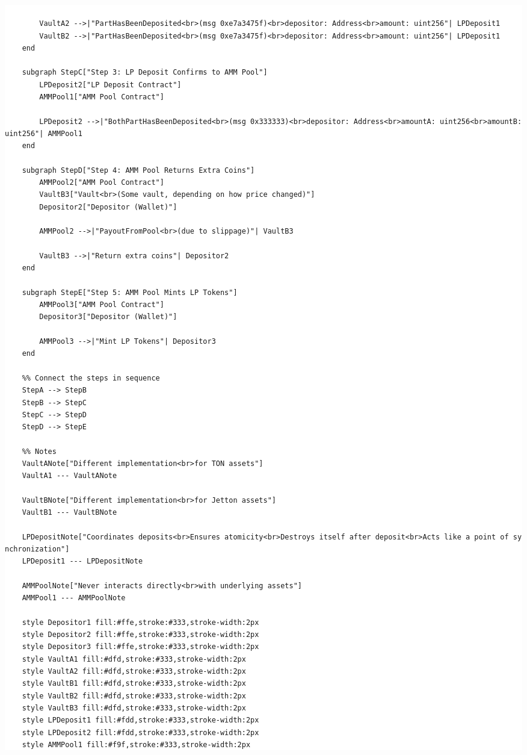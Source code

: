 ```mermaid

        VaultA2 -->|"PartHasBeenDeposited<br>(msg 0xe7a3475f)<br>depositor: Address<br>amount: uint256"| LPDeposit1
        VaultB2 -->|"PartHasBeenDeposited<br>(msg 0xe7a3475f)<br>depositor: Address<br>amount: uint256"| LPDeposit1
    end

    subgraph StepC["Step 3: LP Deposit Confirms to AMM Pool"]
        LPDeposit2["LP Deposit Contract"]
        AMMPool1["AMM Pool Contract"]

        LPDeposit2 -->|"BothPartHasBeenDeposited<br>(msg 0x333333)<br>depositor: Address<br>amountA: uint256<br>amountB: uint256"| AMMPool1
    end

    subgraph StepD["Step 4: AMM Pool Returns Extra Coins"]
        AMMPool2["AMM Pool Contract"]
        VaultB3["Vault<br>(Some vault, depending on how price changed)"]
        Depositor2["Depositor (Wallet)"]

        AMMPool2 -->|"PayoutFromPool<br>(due to slippage)"| VaultB3

        VaultB3 -->|"Return extra coins"| Depositor2
    end

    subgraph StepE["Step 5: AMM Pool Mints LP Tokens"]
        AMMPool3["AMM Pool Contract"]
        Depositor3["Depositor (Wallet)"]

        AMMPool3 -->|"Mint LP Tokens"| Depositor3
    end

    %% Connect the steps in sequence
    StepA --> StepB
    StepB --> StepC
    StepC --> StepD
    StepD --> StepE

    %% Notes
    VaultANote["Different implementation<br>for TON assets"]
    VaultA1 --- VaultANote

    VaultBNote["Different implementation<br>for Jetton assets"]
    VaultB1 --- VaultBNote

    LPDepositNote["Coordinates deposits<br>Ensures atomicity<br>Destroys itself after deposit<br>Acts like a point of synchronization"]
    LPDeposit1 --- LPDepositNote

    AMMPoolNote["Never interacts directly<br>with underlying assets"]
    AMMPool1 --- AMMPoolNote

    style Depositor1 fill:#ffe,stroke:#333,stroke-width:2px
    style Depositor2 fill:#ffe,stroke:#333,stroke-width:2px
    style Depositor3 fill:#ffe,stroke:#333,stroke-width:2px
    style VaultA1 fill:#dfd,stroke:#333,stroke-width:2px
    style VaultA2 fill:#dfd,stroke:#333,stroke-width:2px
    style VaultB1 fill:#dfd,stroke:#333,stroke-width:2px
    style VaultB2 fill:#dfd,stroke:#333,stroke-width:2px
    style VaultB3 fill:#dfd,stroke:#333,stroke-width:2px
    style LPDeposit1 fill:#fdd,stroke:#333,stroke-width:2px
    style LPDeposit2 fill:#fdd,stroke:#333,stroke-width:2px
    style AMMPool1 fill:#f9f,stroke:#333,stroke-width:2px
```